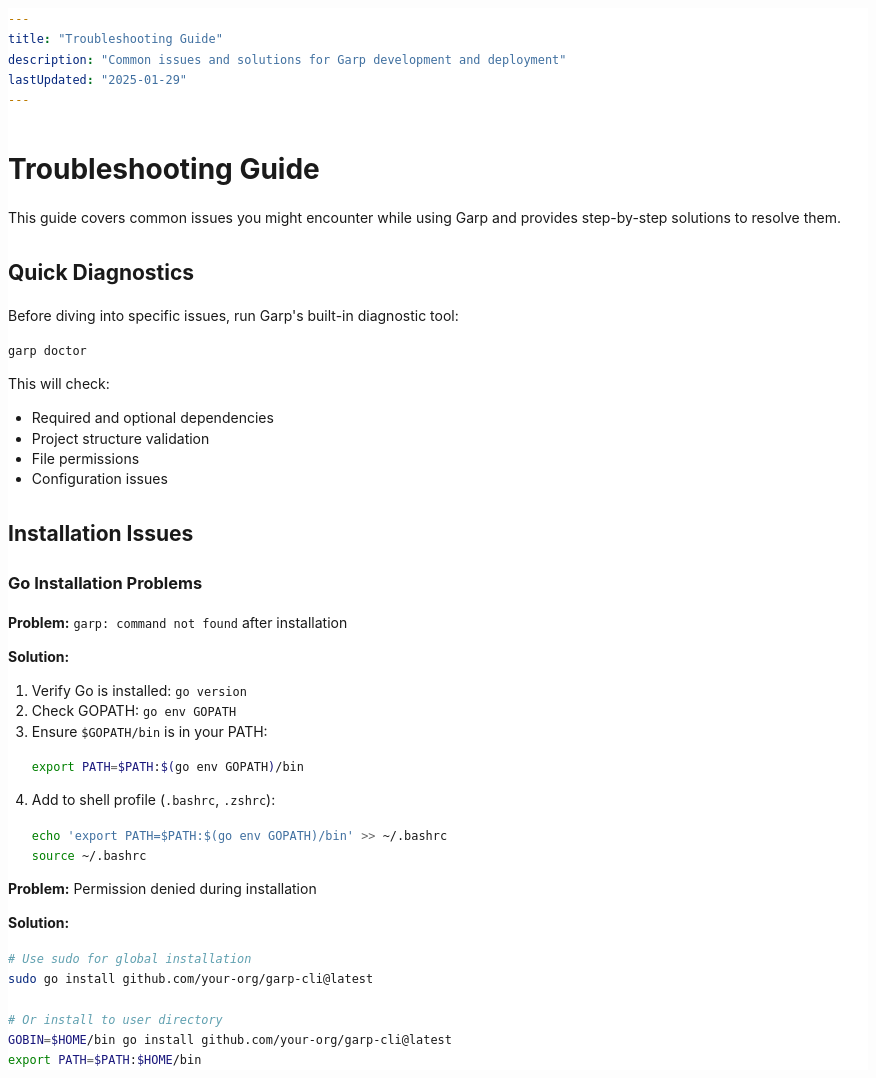 ```yaml
---
title: "Troubleshooting Guide"
description: "Common issues and solutions for Garp development and deployment"
lastUpdated: "2025-01-29"
---
```


# Troubleshooting Guide

This guide covers common issues you might encounter while using Garp and provides step-by-step solutions to resolve them.

## Quick Diagnostics

Before diving into specific issues, run Garp's built-in diagnostic tool:

```bash
garp doctor
```

This will check:
- Required and optional dependencies
- Project structure validation
- File permissions
- Configuration issues

## Installation Issues

### Go Installation Problems

**Problem:** `garp: command not found` after installation

**Solution:**
1. Verify Go is installed: `go version`
2. Check GOPATH: `go env GOPATH`
3. Ensure `$GOPATH/bin` is in your PATH:
   ```bash
   export PATH=$PATH:$(go env GOPATH)/bin
   ```
4. Add to shell profile (`.bashrc`, `.zshrc`):
   ```bash
   echo 'export PATH=$PATH:$(go env GOPATH)/bin' >> ~/.bashrc
   source ~/.bashrc
   ```

**Problem:** Permission denied during installation

**Solution:**
```bash
# Use sudo for global installation
sudo go install github.com/your-org/garp-cli@latest

# Or install to user directory
GOBIN=$HOME/bin go install github.com/your-org/garp-cli@latest
export PATH=$PATH:$HOME/bin
```
